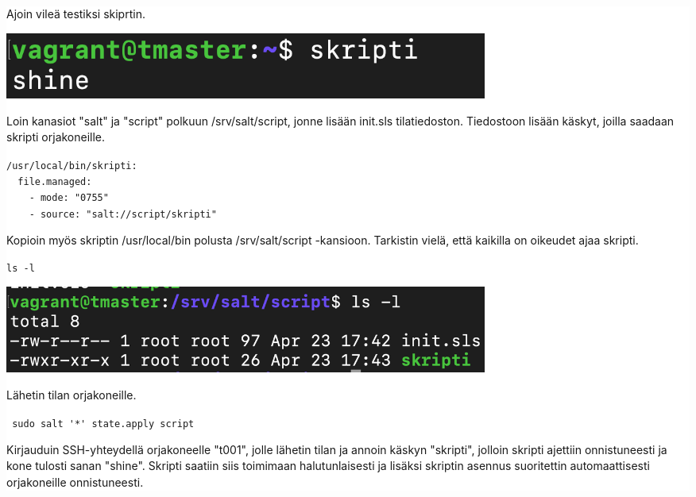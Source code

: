 Ajoin vileä testiksi skiprtin.

<img src="/images/kuva52.png" alt="testi" title="testi" width="70%" height="70%">


Loin kanasiot "salt" ja "script" polkuun /srv/salt/script, jonne lisään init.sls tilatiedoston. Tiedostoon lisään käskyt, joilla saadaan skripti orjakoneille.

```
/usr/local/bin/skripti:
  file.managed:
    - mode: "0755"
    - source: "salt://script/skripti"   
``` 
Kopioin myös skriptin /usr/local/bin polusta /srv/salt/script -kansioon. Tarkistin vielä, että kaikilla on oikeudet ajaa skripti.

    ls -l
    
<img src="/images/kuva53.png" alt="testi" title="testi" width="70%" height="70%">
 
 Lähetin tilan orjakoneille.
 
     sudo salt '*' state.apply script
     
 Kirjauduin SSH-yhteydellä orjakoneelle "t001", jolle lähetin tilan ja annoin käskyn "skripti", jolloin skripti ajettiin onnistuneesti ja kone tulosti sanan "shine". Skripti saatiin siis toimimaan halutunlaisesti ja lisäksi skriptin asennus suoritettin automaattisesti orjakoneille onnistuneesti.
 